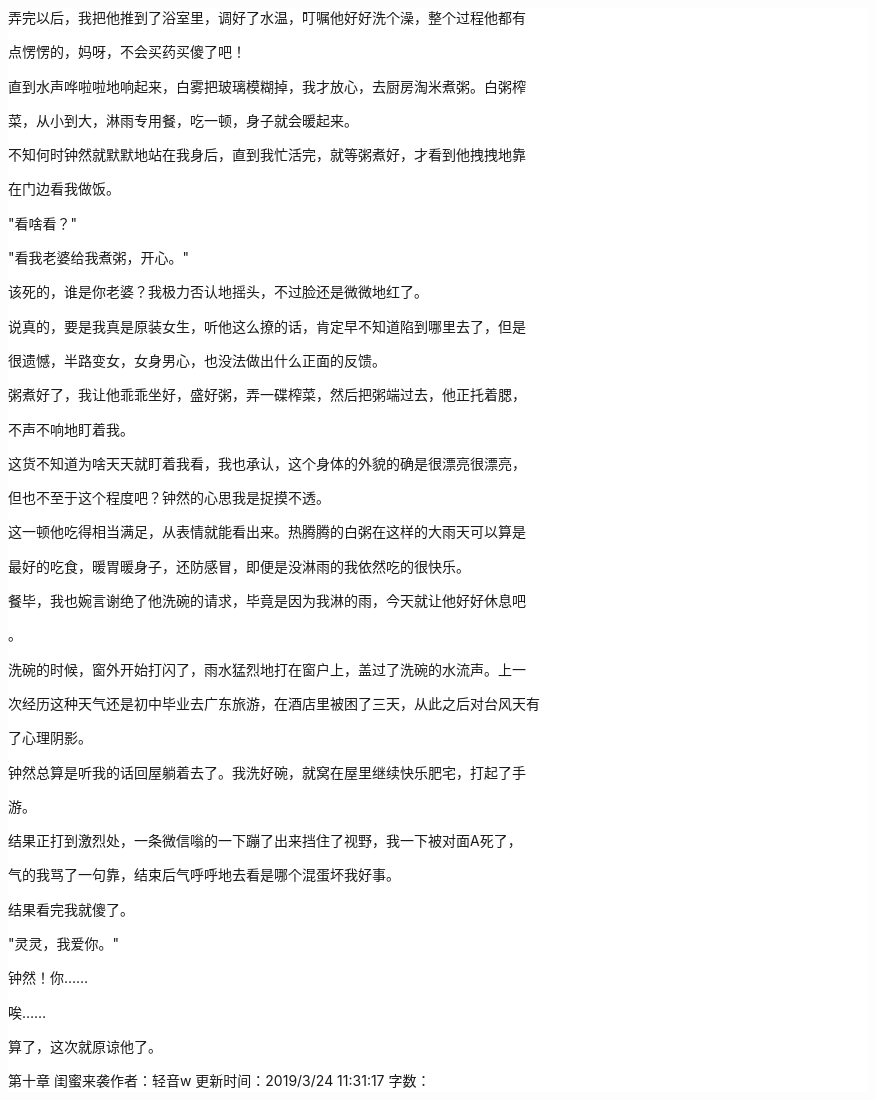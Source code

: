 弄完以后，我把他推到了浴室里，调好了水温，叮嘱他好好洗个澡，整个过程他都有

点愣愣的，妈呀，不会买药买傻了吧！

直到水声哗啦啦地响起来，白雾把玻璃模糊掉，我才放心，去厨房淘米煮粥。白粥榨

菜，从小到大，淋雨专用餐，吃一顿，身子就会暖起来。

不知何时钟然就默默地站在我身后，直到我忙活完，就等粥煮好，才看到他拽拽地靠

在门边看我做饭。

"看啥看？"

"看我老婆给我煮粥，开心。"

该死的，谁是你老婆？我极力否认地摇头，不过脸还是微微地红了。

说真的，要是我真是原装女生，听他这么撩的话，肯定早不知道陷到哪里去了，但是

很遗憾，半路变女，女身男心，也没法做出什么正面的反馈。

粥煮好了，我让他乖乖坐好，盛好粥，弄一碟榨菜，然后把粥端过去，他正托着腮，

不声不响地盯着我。

这货不知道为啥天天就盯着我看，我也承认，这个身体的外貌的确是很漂亮很漂亮，

但也不至于这个程度吧？钟然的心思我是捉摸不透。

这一顿他吃得相当满足，从表情就能看出来。热腾腾的白粥在这样的大雨天可以算是

最好的吃食，暖胃暖身子，还防感冒，即便是没淋雨的我依然吃的很快乐。

餐毕，我也婉言谢绝了他洗碗的请求，毕竟是因为我淋的雨，今天就让他好好休息吧

。

洗碗的时候，窗外开始打闪了，雨水猛烈地打在窗户上，盖过了洗碗的水流声。上一

次经历这种天气还是初中毕业去广东旅游，在酒店里被困了三天，从此之后对台风天有

了心理阴影。

钟然总算是听我的话回屋躺着去了。我洗好碗，就窝在屋里继续快乐肥宅，打起了手

游。

结果正打到激烈处，一条微信嗡的一下蹦了出来挡住了视野，我一下被对面A死了，

气的我骂了一句靠，结束后气呼呼地去看是哪个混蛋坏我好事。

结果看完我就傻了。

"灵灵，我爱你。"

钟然！你……

唉……

算了，这次就原谅他了。

第十章 闺蜜来袭作者：轻音w 更新时间：2019/3/24 11:31:17 字数：


